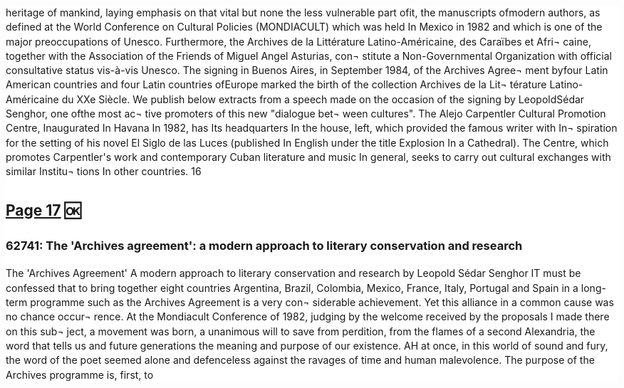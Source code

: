 heritage of mankind, laying emphasis on
that vital but none the less vulnerable part
ofit, the manuscripts ofmodern authors, as
defined at the World Conference on
Cultural Policies (MONDIACULT) which
was held In Mexico in 1982 and which is one
of the major preoccupations of Unesco.
Furthermore, the Archives de la Littérature
Latino-Américaine, des Caraïbes et Afri¬
caine, together with the Association of the
Friends of Miguel Angel Asturias, con¬
stitute a Non-Governmental Organization
with official consultative status vis-à-vis
Unesco.
The signing in Buenos Aires, in
September 1984, of the Archives Agree¬
ment byfour Latin American countries and
four Latin countries ofEurope marked the
birth of the collection Archives de la Lit¬
térature Latino-Américaine du XXe Siècle.
We publish below extracts from a speech
made on the occasion of the signing by
LeopoldSédar Senghor, one ofthe most ac¬
tive promoters of this new "dialogue bet¬
ween cultures".
The Alejo Carpentler Cultural Promotion
Centre, Inaugurated In Havana In 1982,
has Its headquarters In the house, left,
which provided the famous writer with In¬
spiration for the setting of his novel El
Siglo de las Luces (published In English
under the title Explosion In a Cathedral).
The Centre, which promotes Carpentler's
work and contemporary Cuban literature
and music In general, seeks to carry out
cultural exchanges with similar Institu¬
tions In other countries.
16
## [Page 17](https://demo.humlab.umu.se/courier/062882engo.pdf#page=17) 🆗
### 62741: The 'Archives agreement': a modern approach to literary conservation and research
The 'Archives Agreement'
A modern approach
to literary conservation and research
by Leopold Sédar Senghor
IT must be confessed that to bring together eight
countries Argentina, Brazil, Colombia, Mexico,
France, Italy, Portugal and Spain in a long-term
programme such as the Archives Agreement is a very con¬
siderable achievement.
Yet this alliance in a common cause was no chance occur¬
rence. At the Mondiacult Conference of 1982, judging by the
welcome received by the proposals I made there on this sub¬
ject, a movement was born, a unanimous will to save from
perdition, from the flames of a second Alexandria, the word
that tells us and future generations the meaning and purpose
of our existence.
AH at once, in this world of sound and fury, the word of
the poet seemed alone and defenceless against the ravages of
time and human malevolence.
The purpose of the Archives programme is, first, to